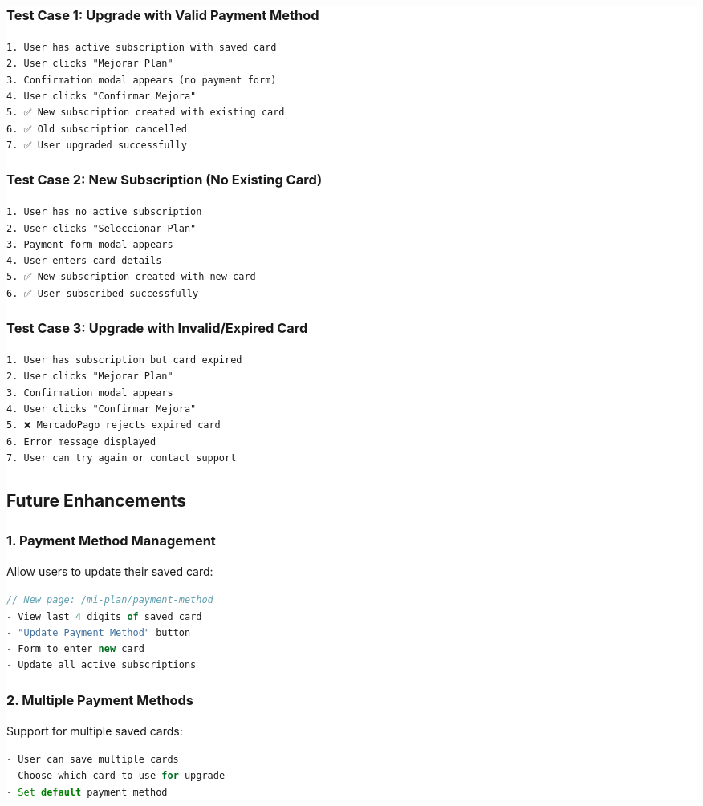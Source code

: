 ### Test Case 1: Upgrade with Valid Payment Method
```
1. User has active subscription with saved card
2. User clicks "Mejorar Plan"
3. Confirmation modal appears (no payment form)
4. User clicks "Confirmar Mejora"
5. ✅ New subscription created with existing card
6. ✅ Old subscription cancelled
7. ✅ User upgraded successfully
```

### Test Case 2: New Subscription (No Existing Card)
```
1. User has no active subscription
2. User clicks "Seleccionar Plan"
3. Payment form modal appears
4. User enters card details
5. ✅ New subscription created with new card
6. ✅ User subscribed successfully
```

### Test Case 3: Upgrade with Invalid/Expired Card
```
1. User has subscription but card expired
2. User clicks "Mejorar Plan"
3. Confirmation modal appears
4. User clicks "Confirmar Mejora"
5. ❌ MercadoPago rejects expired card
6. Error message displayed
7. User can try again or contact support
```

## Future Enhancements

### 1. Payment Method Management
Allow users to update their saved card:
```typescript
// New page: /mi-plan/payment-method
- View last 4 digits of saved card
- "Update Payment Method" button
- Form to enter new card
- Update all active subscriptions
```

### 2. Multiple Payment Methods
Support for multiple saved cards:
```typescript
- User can save multiple cards
- Choose which card to use for upgrade
- Set default payment method
```
